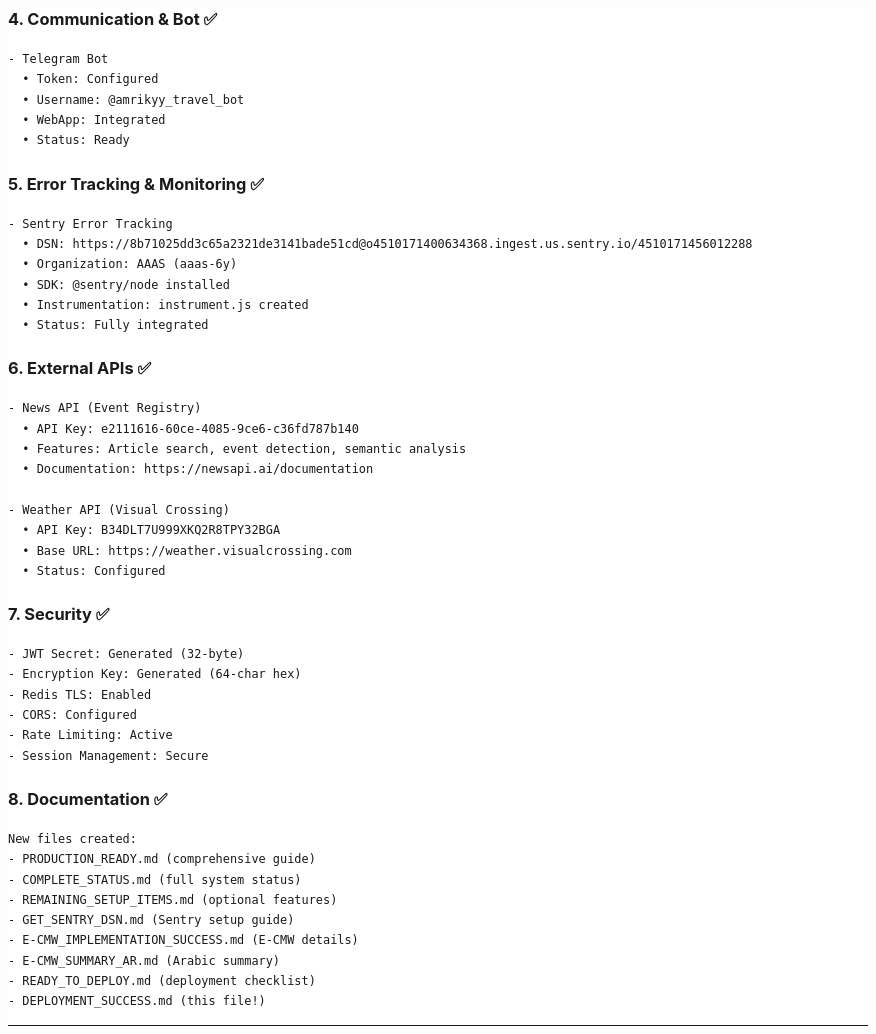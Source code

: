 ### 4. **Communication & Bot** ✅
```
- Telegram Bot
  • Token: Configured
  • Username: @amrikyy_travel_bot
  • WebApp: Integrated
  • Status: Ready
```

### 5. **Error Tracking & Monitoring** ✅
```
- Sentry Error Tracking
  • DSN: https://8b71025dd3c65a2321de3141bade51cd@o4510171400634368.ingest.us.sentry.io/4510171456012288
  • Organization: AAAS (aaas-6y)
  • SDK: @sentry/node installed
  • Instrumentation: instrument.js created
  • Status: Fully integrated
```

### 6. **External APIs** ✅
```
- News API (Event Registry)
  • API Key: e2111616-60ce-4085-9ce6-c36fd787b140
  • Features: Article search, event detection, semantic analysis
  • Documentation: https://newsapi.ai/documentation
  
- Weather API (Visual Crossing)
  • API Key: B34DLT7U999XKQ2R8TPY32BGA
  • Base URL: https://weather.visualcrossing.com
  • Status: Configured
```

### 7. **Security** ✅
```
- JWT Secret: Generated (32-byte)
- Encryption Key: Generated (64-char hex)
- Redis TLS: Enabled
- CORS: Configured
- Rate Limiting: Active
- Session Management: Secure
```

### 8. **Documentation** ✅
```
New files created:
- PRODUCTION_READY.md (comprehensive guide)
- COMPLETE_STATUS.md (full system status)
- REMAINING_SETUP_ITEMS.md (optional features)
- GET_SENTRY_DSN.md (Sentry setup guide)
- E-CMW_IMPLEMENTATION_SUCCESS.md (E-CMW details)
- E-CMW_SUMMARY_AR.md (Arabic summary)
- READY_TO_DEPLOY.md (deployment checklist)
- DEPLOYMENT_SUCCESS.md (this file!)
```

---
